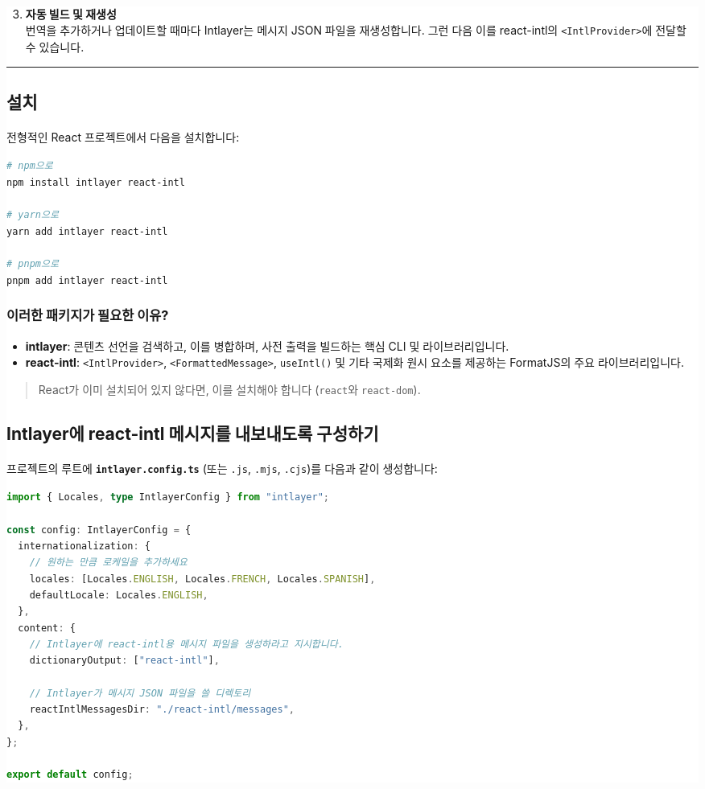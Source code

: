 3. **자동 빌드 및 재생성**  
   번역을 추가하거나 업데이트할 때마다 Intlayer는 메시지 JSON 파일을 재생성합니다. 그런 다음 이를 react-intl의 `<IntlProvider>`에 전달할 수 있습니다.

---

## 설치

전형적인 React 프로젝트에서 다음을 설치합니다:

```bash
# npm으로
npm install intlayer react-intl

# yarn으로
yarn add intlayer react-intl

# pnpm으로
pnpm add intlayer react-intl
```

### 이러한 패키지가 필요한 이유?

- **intlayer**: 콘텐츠 선언을 검색하고, 이를 병합하며, 사전 출력을 빌드하는 핵심 CLI 및 라이브러리입니다.
- **react-intl**: `<IntlProvider>`, `<FormattedMessage>`, `useIntl()` 및 기타 국제화 원시 요소를 제공하는 FormatJS의 주요 라이브러리입니다.

> React가 이미 설치되어 있지 않다면, 이를 설치해야 합니다 (`react`와 `react-dom`).

## Intlayer에 react-intl 메시지를 내보내도록 구성하기

프로젝트의 루트에 **`intlayer.config.ts`** (또는 `.js`, `.mjs`, `.cjs`)를 다음과 같이 생성합니다:

```typescript title="intlayer.config.ts"
import { Locales, type IntlayerConfig } from "intlayer";

const config: IntlayerConfig = {
  internationalization: {
    // 원하는 만큼 로케일을 추가하세요
    locales: [Locales.ENGLISH, Locales.FRENCH, Locales.SPANISH],
    defaultLocale: Locales.ENGLISH,
  },
  content: {
    // Intlayer에 react-intl용 메시지 파일을 생성하라고 지시합니다.
    dictionaryOutput: ["react-intl"],

    // Intlayer가 메시지 JSON 파일을 쓸 디렉토리
    reactIntlMessagesDir: "./react-intl/messages",
  },
};

export default config;
```
